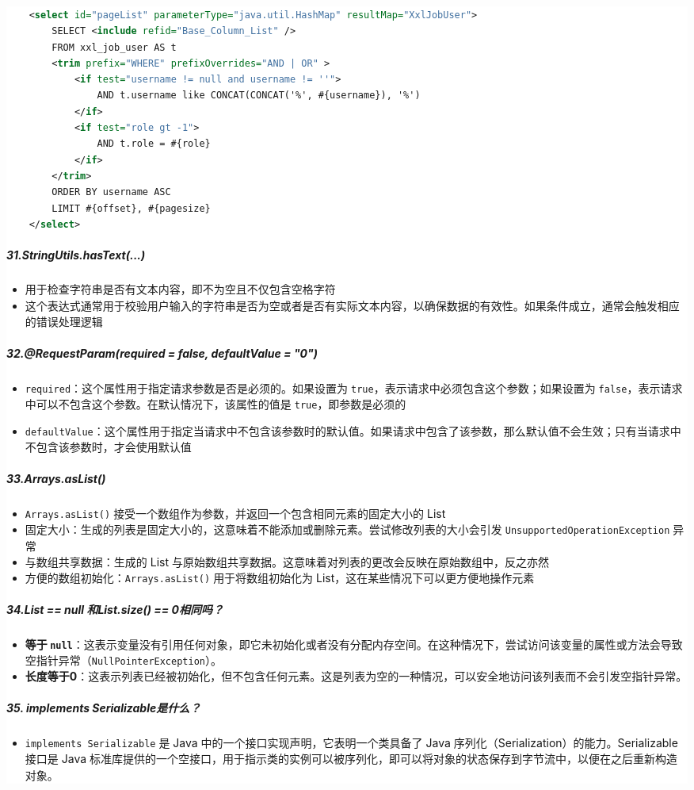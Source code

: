 ```xml
	<select id="pageList" parameterType="java.util.HashMap" resultMap="XxlJobUser">
		SELECT <include refid="Base_Column_List" />
		FROM xxl_job_user AS t
		<trim prefix="WHERE" prefixOverrides="AND | OR" >
			<if test="username != null and username != ''">
				AND t.username like CONCAT(CONCAT('%', #{username}), '%')
			</if>
			<if test="role gt -1">
				AND t.role = #{role}
			</if>
		</trim>
		ORDER BY username ASC
		LIMIT #{offset}, #{pagesize}
	</select>
```



##### 31.StringUtils.hasText(...)

- 用于检查字符串是否有文本内容，即不为空且不仅包含空格字符
- 这个表达式通常用于校验用户输入的字符串是否为空或者是否有实际文本内容，以确保数据的有效性。如果条件成立，通常会触发相应的错误处理逻辑





##### 32.@RequestParam(required = false, defaultValue = "0")

- `required`：这个属性用于指定请求参数是否是必须的。如果设置为 `true`，表示请求中必须包含这个参数；如果设置为 `false`，表示请求中可以不包含这个参数。在默认情况下，该属性的值是 `true`，即参数是必须的

- `defaultValue`：这个属性用于指定当请求中不包含该参数时的默认值。如果请求中包含了该参数，那么默认值不会生效；只有当请求中不包含该参数时，才会使用默认值



##### 33.Arrays.asList()

- `Arrays.asList()` 接受一个数组作为参数，并返回一个包含相同元素的固定大小的 List
- 固定大小：生成的列表是固定大小的，这意味着不能添加或删除元素。尝试修改列表的大小会引发 `UnsupportedOperationException` 异常
- 与数组共享数据：生成的 List 与原始数组共享数据。这意味着对列表的更改会反映在原始数组中，反之亦然
- 方便的数组初始化：`Arrays.asList()` 用于将数组初始化为 List，这在某些情况下可以更方便地操作元素





##### 34.List == null 和List.size() == 0相同吗？

- **等于 `null`**：这表示变量没有引用任何对象，即它未初始化或者没有分配内存空间。在这种情况下，尝试访问该变量的属性或方法会导致空指针异常（`NullPointerException`）。
- **长度等于0**：这表示列表已经被初始化，但不包含任何元素。这是列表为空的一种情况，可以安全地访问该列表而不会引发空指针异常。





##### 35. implements Serializable是什么？

- `implements Serializable` 是 Java 中的一个接口实现声明，它表明一个类具备了 Java 序列化（Serialization）的能力。Serializable 接口是 Java 标准库提供的一个空接口，用于指示类的实例可以被序列化，即可以将对象的状态保存到字节流中，以便在之后重新构造对象。
